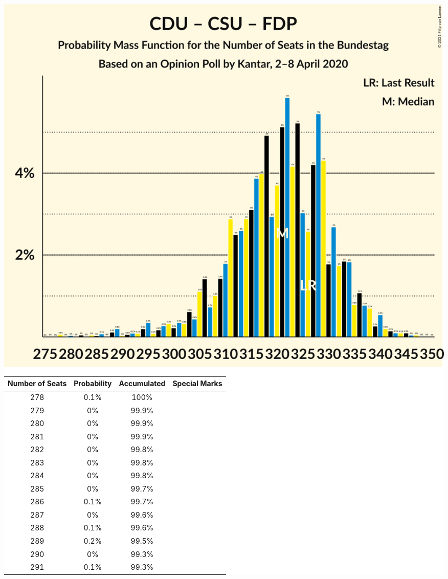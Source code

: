 ![Graph with seats probability mass function not yet produced](2020-04-08-Kantar-coalitions-seats-pmf-cdu–csu–fdp.png "Seats Probability Mass Function")

| Number of Seats | Probability | Accumulated | Special Marks |
|:---------------:|:-----------:|:-----------:|:-------------:|
| 278 | 0.1% | 100% |  |
| 279 | 0% | 99.9% |  |
| 280 | 0% | 99.9% |  |
| 281 | 0% | 99.9% |  |
| 282 | 0% | 99.8% |  |
| 283 | 0% | 99.8% |  |
| 284 | 0% | 99.8% |  |
| 285 | 0% | 99.7% |  |
| 286 | 0.1% | 99.7% |  |
| 287 | 0% | 99.6% |  |
| 288 | 0.1% | 99.6% |  |
| 289 | 0.2% | 99.5% |  |
| 290 | 0% | 99.3% |  |
| 291 | 0.1% | 99.3% |  |